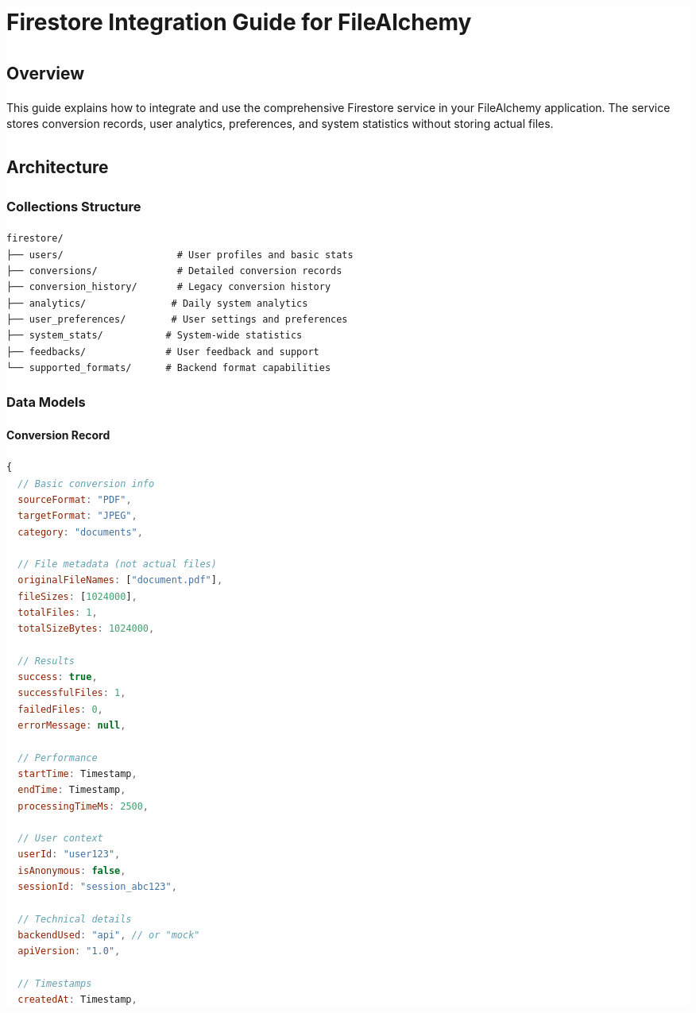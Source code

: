 # Firestore Integration Guide for FileAlchemy

## Overview

This guide explains how to integrate and use the comprehensive Firestore service in your FileAlchemy application. The service stores conversion records, user analytics, preferences, and system statistics without storing actual files.

## Architecture

### Collections Structure

```
firestore/
├── users/                    # User profiles and basic stats
├── conversions/              # Detailed conversion records
├── conversion_history/       # Legacy conversion history
├── analytics/               # Daily system analytics
├── user_preferences/        # User settings and preferences
├── system_stats/           # System-wide statistics
├── feedbacks/              # User feedback and support
└── supported_formats/      # Backend format capabilities
```

### Data Models

#### Conversion Record
```javascript
{
  // Basic conversion info
  sourceFormat: "PDF",
  targetFormat: "JPEG",
  category: "documents",
  
  // File metadata (not actual files)
  originalFileNames: ["document.pdf"],
  fileSizes: [1024000],
  totalFiles: 1,
  totalSizeBytes: 1024000,
  
  // Results
  success: true,
  successfulFiles: 1,
  failedFiles: 0,
  errorMessage: null,
  
  // Performance
  startTime: Timestamp,
  endTime: Timestamp,
  processingTimeMs: 2500,
  
  // User context
  userId: "user123",
  isAnonymous: false,
  sessionId: "session_abc123",
  
  // Technical details
  backendUsed: "api", // or "mock"
  apiVersion: "1.0",
  
  // Timestamps
  createdAt: Timestamp,
```
